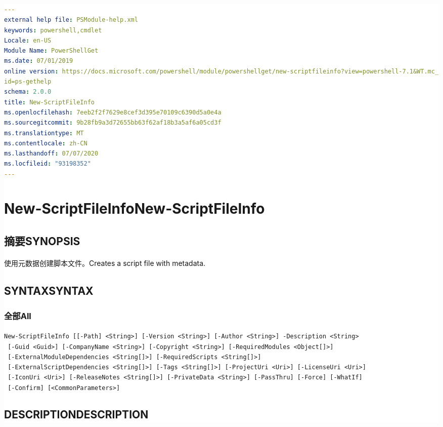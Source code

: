```yaml
---
external help file: PSModule-help.xml
keywords: powershell,cmdlet
Locale: en-US
Module Name: PowerShellGet
ms.date: 07/01/2019
online version: https://docs.microsoft.com/powershell/module/powershellget/new-scriptfileinfo?view=powershell-7.1&WT.mc_id=ps-gethelp
schema: 2.0.0
title: New-ScriptFileInfo
ms.openlocfilehash: 7eeb2f2f7629e8cef3d395e70109c6390d5a0e4a
ms.sourcegitcommit: 9b28fb9a3d72655bb63f62af18b3a5af6a05cd3f
ms.translationtype: MT
ms.contentlocale: zh-CN
ms.lasthandoff: 07/07/2020
ms.locfileid: "93198352"
---
```

# <span data-ttu-id="990dd-103">New-ScriptFileInfo</span><span class="sxs-lookup"><span data-stu-id="990dd-103">New-ScriptFileInfo</span></span>

## <span data-ttu-id="990dd-104">摘要</span><span class="sxs-lookup"><span data-stu-id="990dd-104">SYNOPSIS</span></span>
<span data-ttu-id="990dd-105">使用元数据创建脚本文件。</span><span class="sxs-lookup"><span data-stu-id="990dd-105">Creates a script file with metadata.</span></span>

## <span data-ttu-id="990dd-106">SYNTAX</span><span class="sxs-lookup"><span data-stu-id="990dd-106">SYNTAX</span></span>

### <span data-ttu-id="990dd-107">全部</span><span class="sxs-lookup"><span data-stu-id="990dd-107">All</span></span>

```
New-ScriptFileInfo [[-Path] <String>] [-Version <String>] [-Author <String>] -Description <String>
 [-Guid <Guid>] [-CompanyName <String>] [-Copyright <String>] [-RequiredModules <Object[]>]
 [-ExternalModuleDependencies <String[]>] [-RequiredScripts <String[]>]
 [-ExternalScriptDependencies <String[]>] [-Tags <String[]>] [-ProjectUri <Uri>] [-LicenseUri <Uri>]
 [-IconUri <Uri>] [-ReleaseNotes <String[]>] [-PrivateData <String>] [-PassThru] [-Force] [-WhatIf]
 [-Confirm] [<CommonParameters>]
```

## <span data-ttu-id="990dd-108">DESCRIPTION</span><span class="sxs-lookup"><span data-stu-id="990dd-108">DESCRIPTION</span></span>
